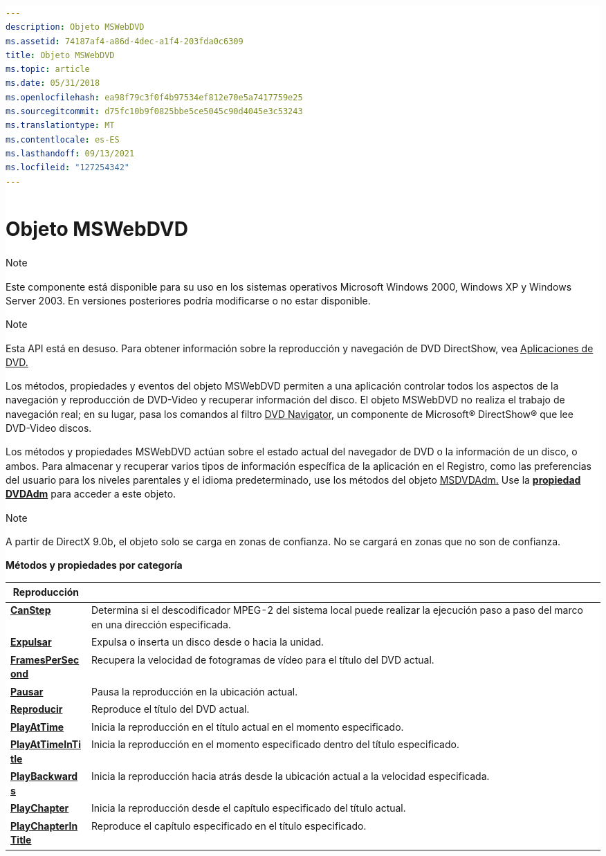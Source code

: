 ```yaml
---
description: Objeto MSWebDVD
ms.assetid: 74187af4-a86d-4dec-a1f4-203fda0c6309
title: Objeto MSWebDVD
ms.topic: article
ms.date: 05/31/2018
ms.openlocfilehash: ea98f79c3f0f4b97534ef812e70e5a7417759e25
ms.sourcegitcommit: d75fc10b9f0825bbe5ce5045c90d4045e3c53243
ms.translationtype: MT
ms.contentlocale: es-ES
ms.lasthandoff: 09/13/2021
ms.locfileid: "127254342"
---
```

# <a name="mswebdvd-object"></a>Objeto MSWebDVD

> [!Note]  
> Este componente está disponible para su uso en los sistemas operativos Microsoft Windows 2000, Windows XP y Windows Server 2003. En versiones posteriores podría modificarse o no estar disponible.

 

> [!Note]  
> Esta API está en desuso. Para obtener información sobre la reproducción y navegación de DVD DirectShow, vea [Aplicaciones de DVD.](dvd-applications.md)

 

Los métodos, propiedades y eventos del objeto MSWebDVD permiten a una aplicación controlar todos los aspectos de la navegación y reproducción de DVD-Video y recuperar información del disco. El objeto MSWebDVD no realiza el trabajo de navegación real; en su lugar, pasa los comandos al filtro [DVD Navigator,](dvd-navigator-filter.md) un componente de Microsoft® DirectShow® que lee DVD-Video discos.

Los métodos y propiedades MSWebDVD actúan sobre el estado actual del navegador de DVD o la información de un disco, o ambos. Para almacenar y recuperar varios tipos de información específica de la aplicación en el Registro, como las preferencias del usuario para los niveles parentales y el idioma predeterminado, use los métodos del objeto [MSDVDAdm.](msdvdadm-object.md) Use la [**propiedad DVDAdm**](dvdadm-property.md) para acceder a este objeto.

> [!Note]  
> A partir de DirectX 9.0b, el objeto solo se carga en zonas de confianza. No se cargará en zonas que no son de confianza.

 

**Métodos y propiedades por categoría**



| Reproducción                                                                          |                                                                                                                                                                                             |
|-----------------------------------------------------------------------------------|---------------------------------------------------------------------------------------------------------------------------------------------------------------------------------------------|
| [**CanStep**](canstep-method.md)                                                 | Determina si el descodificador MPEG-2 del sistema local puede realizar la ejecución paso a paso del marco en una dirección especificada.                                                                              |
| [**Expulsar**](eject-method.md)                                                     | Expulsa o inserta un disco desde o hacia la unidad.                                                                                                                                            |
| [**FramesPerSecond**](framespersecond-property.md)                               | Recupera la velocidad de fotogramas de vídeo para el título del DVD actual.                                                                                                                                   |
| [**Pausar**](pause-method.md)                                                     | Pausa la reproducción en la ubicación actual.                                                                                                                                                    |
| [**Reproducir**](play-method.md)                                                       | Reproduce el título del DVD actual.                                                                                                                                                                |
| [**PlayAtTime**](playattime-method.md)                                           | Inicia la reproducción en el título actual en el momento especificado.                                                                                                                                 |
| [**PlayAtTimeInTitle**](playattimeintitle-method.md)                             | Inicia la reproducción en el momento especificado dentro del título especificado.                                                                                                                           |
| [**PlayBackwards**](playbackwards-method.md)                                     | Inicia la reproducción hacia atrás desde la ubicación actual a la velocidad especificada.                                                                                                                  |
| [**PlayChapter**](playchapter-method.md)                                         | Inicia la reproducción desde el capítulo especificado del título actual.                                                                                                                            |
| [**PlayChapterInTitle**](playchapterintitle-method.md)                           | Reproduce el capítulo especificado en el título especificado.                                                                                                                                         |